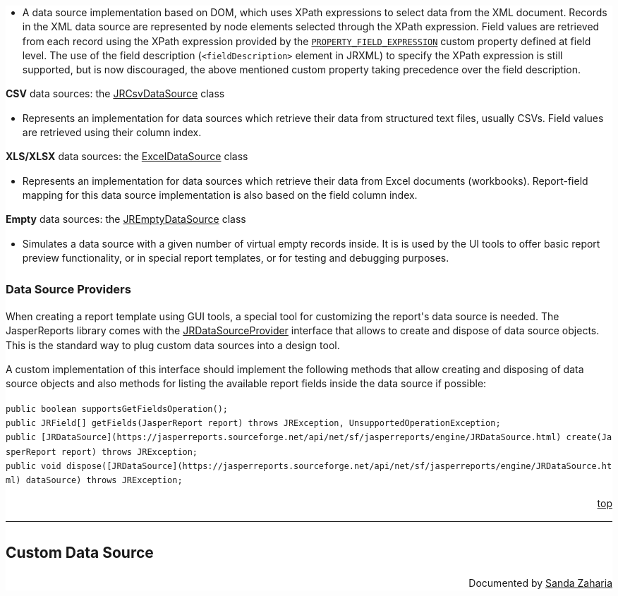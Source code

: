 - A data source implementation based on DOM, which uses XPath expressions to select data from the XML document. Records in the XML data source are represented by node elements selected through the XPath expression. Field values are retrieved from each record using the XPath expression provided by the [`PROPERTY_FIELD_EXPRESSION`](https://jasperreports.sourceforge.net/api/net/sf/jasperreports/engine/data/AbstractXmlDataSource.html#PROPERTY_FIELD_EXPRESSION) custom property defined at field level. The use of the field description (`<fieldDescription>` element in JRXML) to specify the XPath expression is still supported, but is now discouraged, the above mentioned custom property taking precedence over the field description.

**CSV** data sources: the [JRCsvDataSource](https://jasperreports.sourceforge.net/api/net/sf/jasperreports/engine/data/JRCsvDataSource.html) class

- Represents an implementation for data sources which retrieve their data from structured text files, usually CSVs. Field values are retrieved using their column index.

**XLS/XLSX** data sources: the [ExcelDataSource](https://jasperreports.sourceforge.net/api/net/sf/jasperreports/poi/data/ExcelDataSource.html) class

- Represents an implementation for data sources which retrieve their data from Excel documents (workbooks). Report-field mapping for this data source implementation is also based on the field column index.

**Empty** data sources: the [JREmptyDataSource](https://jasperreports.sourceforge.net/api/net/sf/jasperreports/engine/JREmptyDataSource.html) class

- Simulates a data source with a given number of virtual empty records inside. It is is used by the UI tools to offer basic report preview functionality, or in special report templates, or for testing and debugging purposes.

### Data Source Providers

When creating a report template using GUI tools, a special tool for customizing the report's data source is needed. The JasperReports library comes with the [JRDataSourceProvider](https://jasperreports.sourceforge.net/api/net/sf/jasperreports/engine/JRDataSourceProvider.html) interface that allows to create and dispose of data source objects.\
This is the standard way to plug custom data sources into a design tool.

A custom implementation of this interface should implement the following methods that allow creating and disposing of data source objects and also methods for listing the available report fields inside the data source if possible:
```
public boolean supportsGetFieldsOperation();
public JRField[] getFields(JasperReport report) throws JRException, UnsupportedOperationException;
public [JRDataSource](https://jasperreports.sourceforge.net/api/net/sf/jasperreports/engine/JRDataSource.html) create(JasperReport report) throws JRException;
public void dispose([JRDataSource](https://jasperreports.sourceforge.net/api/net/sf/jasperreports/engine/JRDataSource.html) dataSource) throws JRException;
```
<div style="text-align:right; width:100%"><a href='#top'>top</a></div>

---

## Custom Data Source
<div style="text-align:right; width:100%">Documented by <a href='mailto:shertage@users.sourceforge.net'>Sanda Zaharia</a></div>
